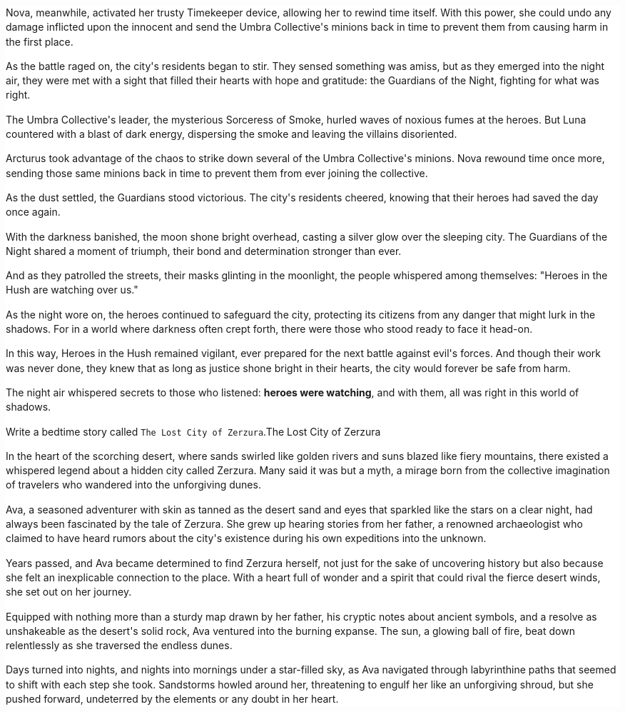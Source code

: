 Nova, meanwhile, activated her trusty Timekeeper device, allowing her to rewind time itself. With this power, she could undo any damage inflicted upon the innocent and send the Umbra Collective's minions back in time to prevent them from causing harm in the first place.

As the battle raged on, the city's residents began to stir. They sensed something was amiss, but as they emerged into the night air, they were met with a sight that filled their hearts with hope and gratitude: the Guardians of the Night, fighting for what was right.

The Umbra Collective's leader, the mysterious Sorceress of Smoke, hurled waves of noxious fumes at the heroes. But Luna countered with a blast of dark energy, dispersing the smoke and leaving the villains disoriented.

Arcturus took advantage of the chaos to strike down several of the Umbra Collective's minions. Nova rewound time once more, sending those same minions back in time to prevent them from ever joining the collective.

As the dust settled, the Guardians stood victorious. The city's residents cheered, knowing that their heroes had saved the day once again.

With the darkness banished, the moon shone bright overhead, casting a silver glow over the sleeping city. The Guardians of the Night shared a moment of triumph, their bond and determination stronger than ever.

And as they patrolled the streets, their masks glinting in the moonlight, the people whispered among themselves: "Heroes in the Hush are watching over us."

As the night wore on, the heroes continued to safeguard the city, protecting its citizens from any danger that might lurk in the shadows. For in a world where darkness often crept forth, there were those who stood ready to face it head-on.

In this way, Heroes in the Hush remained vigilant, ever prepared for the next battle against evil's forces. And though their work was never done, they knew that as long as justice shone bright in their hearts, the city would forever be safe from harm.

The night air whispered secrets to those who listened: **heroes were watching**, and with them, all was right in this world of shadows.<end>

Write a bedtime story called `The Lost City of Zerzura`.<start>The Lost City of Zerzura

In the heart of the scorching desert, where sands swirled like golden rivers and suns blazed like fiery mountains, there existed a whispered legend about a hidden city called Zerzura. Many said it was but a myth, a mirage born from the collective imagination of travelers who wandered into the unforgiving dunes.

Ava, a seasoned adventurer with skin as tanned as the desert sand and eyes that sparkled like the stars on a clear night, had always been fascinated by the tale of Zerzura. She grew up hearing stories from her father, a renowned archaeologist who claimed to have heard rumors about the city's existence during his own expeditions into the unknown.

Years passed, and Ava became determined to find Zerzura herself, not just for the sake of uncovering history but also because she felt an inexplicable connection to the place. With a heart full of wonder and a spirit that could rival the fierce desert winds, she set out on her journey.

Equipped with nothing more than a sturdy map drawn by her father, his cryptic notes about ancient symbols, and a resolve as unshakeable as the desert's solid rock, Ava ventured into the burning expanse. The sun, a glowing ball of fire, beat down relentlessly as she traversed the endless dunes.

Days turned into nights, and nights into mornings under a star-filled sky, as Ava navigated through labyrinthine paths that seemed to shift with each step she took. Sandstorms howled around her, threatening to engulf her like an unforgiving shroud, but she pushed forward, undeterred by the elements or any doubt in her heart.
